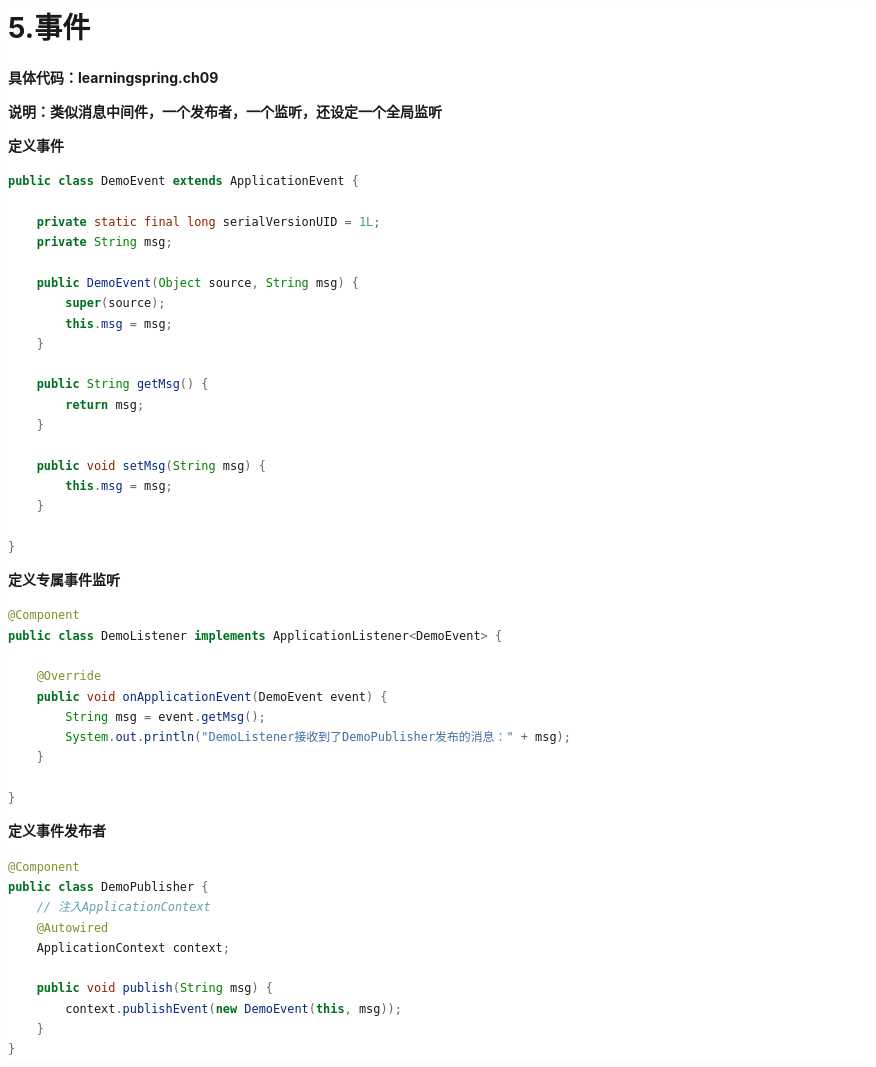# 5.事件

**具体代码：learningspring.ch09**

**说明：类似消息中间件，一个发布者，一个监听，还设定一个全局监听**



**定义事件**

```java
public class DemoEvent extends ApplicationEvent {

	private static final long serialVersionUID = 1L;
	private String msg;
	
	public DemoEvent(Object source, String msg) {
		super(source);
		this.msg = msg;
	}

	public String getMsg() {
		return msg;
	}

	public void setMsg(String msg) {
		this.msg = msg;
	}

}	
```



**定义专属事件监听**

```java
@Component
public class DemoListener implements ApplicationListener<DemoEvent> {

	@Override
	public void onApplicationEvent(DemoEvent event) {
		String msg = event.getMsg();
		System.out.println("DemoListener接收到了DemoPublisher发布的消息：" + msg);
	}

}
```



**定义事件发布者**

```java
@Component
public class DemoPublisher {
	// 注入ApplicationContext
	@Autowired
	ApplicationContext context;
	
	public void publish(String msg) {
		context.publishEvent(new DemoEvent(this, msg));
	}
}
```
